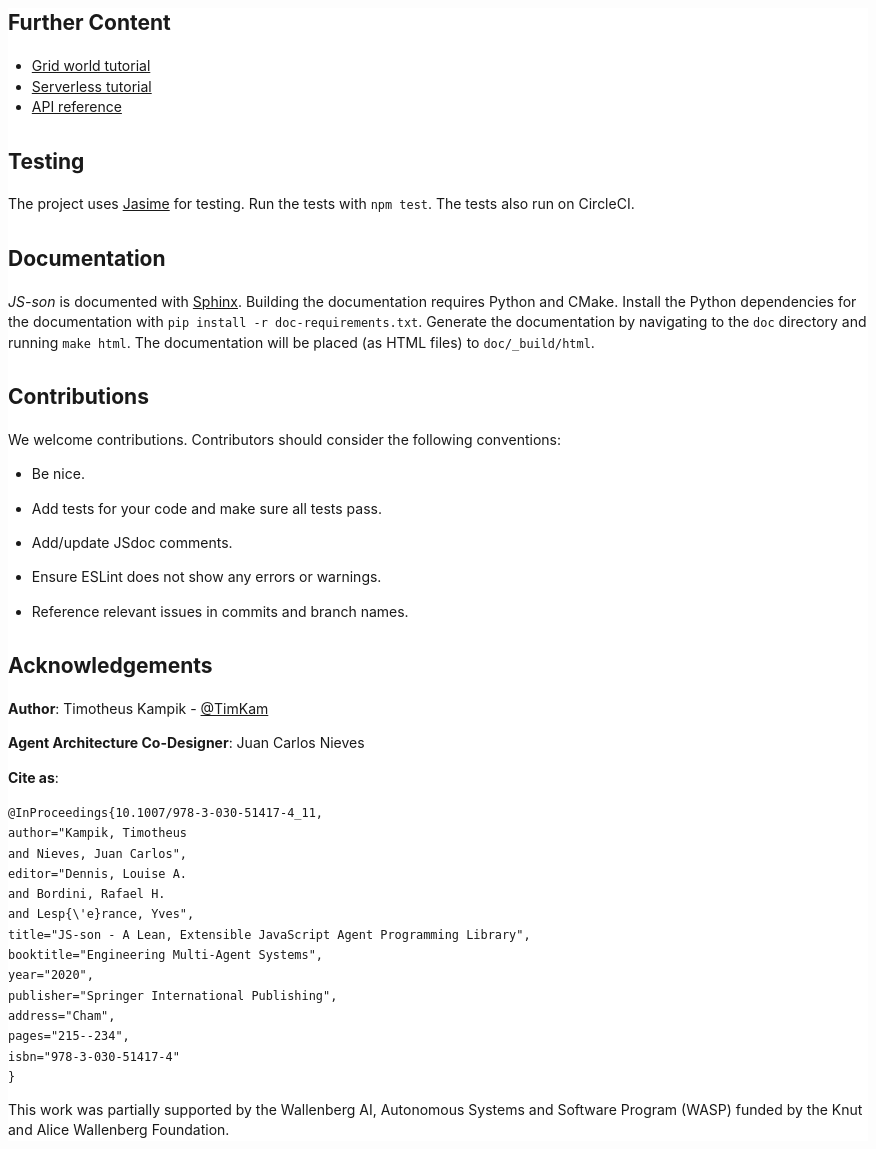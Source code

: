## Further Content
* [Grid world tutorial](./gridworld.md)
* [Serverless tutorial](./serverless.md)
* [API reference](https://js-son.readthedocs.io/en/latest/api.html)

## Testing
The project uses [Jasime](https://jasmine.github.io/2.0/node.html) for testing.
Run the tests with ``npm test``.
The tests also run on CircleCI.

## Documentation
*JS-son* is documented with [Sphinx](http://www.sphinx-doc.org/en/master/).
Building the documentation requires Python and CMake.
Install the Python dependencies for the documentation with ``pip install -r doc-requirements.txt``.
Generate the documentation by navigating to the ``doc`` directory and running ``make html``.
The documentation will be placed (as HTML files) to ``doc/_build/html``.

## Contributions
We welcome contributions.
Contributors should consider the following conventions:

  * Be nice.

  * Add tests for your code and make sure all tests pass.

  * Add/update JSdoc comments.

  * Ensure ESLint does not show any errors or warnings.

  * Reference relevant issues in commits and branch names.

## Acknowledgements
**Author**: Timotheus Kampik - [@TimKam](https://github.com/TimKam)

**Agent Architecture Co-Designer**: Juan Carlos Nieves

**Cite as**:

```
@InProceedings{10.1007/978-3-030-51417-4_11,
author="Kampik, Timotheus
and Nieves, Juan Carlos",
editor="Dennis, Louise A.
and Bordini, Rafael H.
and Lesp{\'e}rance, Yves",
title="JS-son - A Lean, Extensible JavaScript Agent Programming Library",
booktitle="Engineering Multi-Agent Systems",
year="2020",
publisher="Springer International Publishing",
address="Cham",
pages="215--234",
isbn="978-3-030-51417-4"
}
```

This work was partially supported by the Wallenberg AI, Autonomous Systems and Software Program (WASP) funded by the Knut and Alice Wallenberg Foundation.
